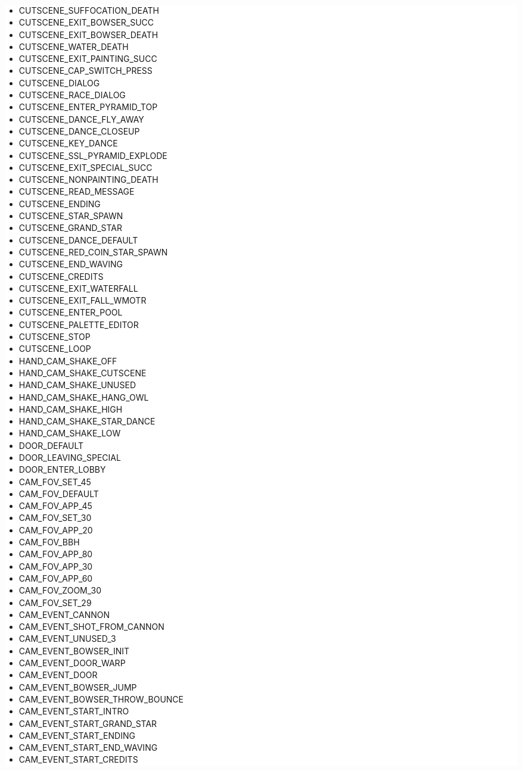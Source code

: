 - CUTSCENE_SUFFOCATION_DEATH
- CUTSCENE_EXIT_BOWSER_SUCC
- CUTSCENE_EXIT_BOWSER_DEATH
- CUTSCENE_WATER_DEATH
- CUTSCENE_EXIT_PAINTING_SUCC
- CUTSCENE_CAP_SWITCH_PRESS
- CUTSCENE_DIALOG
- CUTSCENE_RACE_DIALOG
- CUTSCENE_ENTER_PYRAMID_TOP
- CUTSCENE_DANCE_FLY_AWAY
- CUTSCENE_DANCE_CLOSEUP
- CUTSCENE_KEY_DANCE
- CUTSCENE_SSL_PYRAMID_EXPLODE
- CUTSCENE_EXIT_SPECIAL_SUCC
- CUTSCENE_NONPAINTING_DEATH
- CUTSCENE_READ_MESSAGE
- CUTSCENE_ENDING
- CUTSCENE_STAR_SPAWN
- CUTSCENE_GRAND_STAR
- CUTSCENE_DANCE_DEFAULT
- CUTSCENE_RED_COIN_STAR_SPAWN
- CUTSCENE_END_WAVING
- CUTSCENE_CREDITS
- CUTSCENE_EXIT_WATERFALL
- CUTSCENE_EXIT_FALL_WMOTR
- CUTSCENE_ENTER_POOL
- CUTSCENE_PALETTE_EDITOR
- CUTSCENE_STOP
- CUTSCENE_LOOP
- HAND_CAM_SHAKE_OFF
- HAND_CAM_SHAKE_CUTSCENE
- HAND_CAM_SHAKE_UNUSED
- HAND_CAM_SHAKE_HANG_OWL
- HAND_CAM_SHAKE_HIGH
- HAND_CAM_SHAKE_STAR_DANCE
- HAND_CAM_SHAKE_LOW
- DOOR_DEFAULT
- DOOR_LEAVING_SPECIAL
- DOOR_ENTER_LOBBY
- CAM_FOV_SET_45
- CAM_FOV_DEFAULT
- CAM_FOV_APP_45
- CAM_FOV_SET_30
- CAM_FOV_APP_20
- CAM_FOV_BBH
- CAM_FOV_APP_80
- CAM_FOV_APP_30
- CAM_FOV_APP_60
- CAM_FOV_ZOOM_30
- CAM_FOV_SET_29
- CAM_EVENT_CANNON
- CAM_EVENT_SHOT_FROM_CANNON
- CAM_EVENT_UNUSED_3
- CAM_EVENT_BOWSER_INIT
- CAM_EVENT_DOOR_WARP
- CAM_EVENT_DOOR
- CAM_EVENT_BOWSER_JUMP
- CAM_EVENT_BOWSER_THROW_BOUNCE
- CAM_EVENT_START_INTRO
- CAM_EVENT_START_GRAND_STAR
- CAM_EVENT_START_ENDING
- CAM_EVENT_START_END_WAVING
- CAM_EVENT_START_CREDITS
